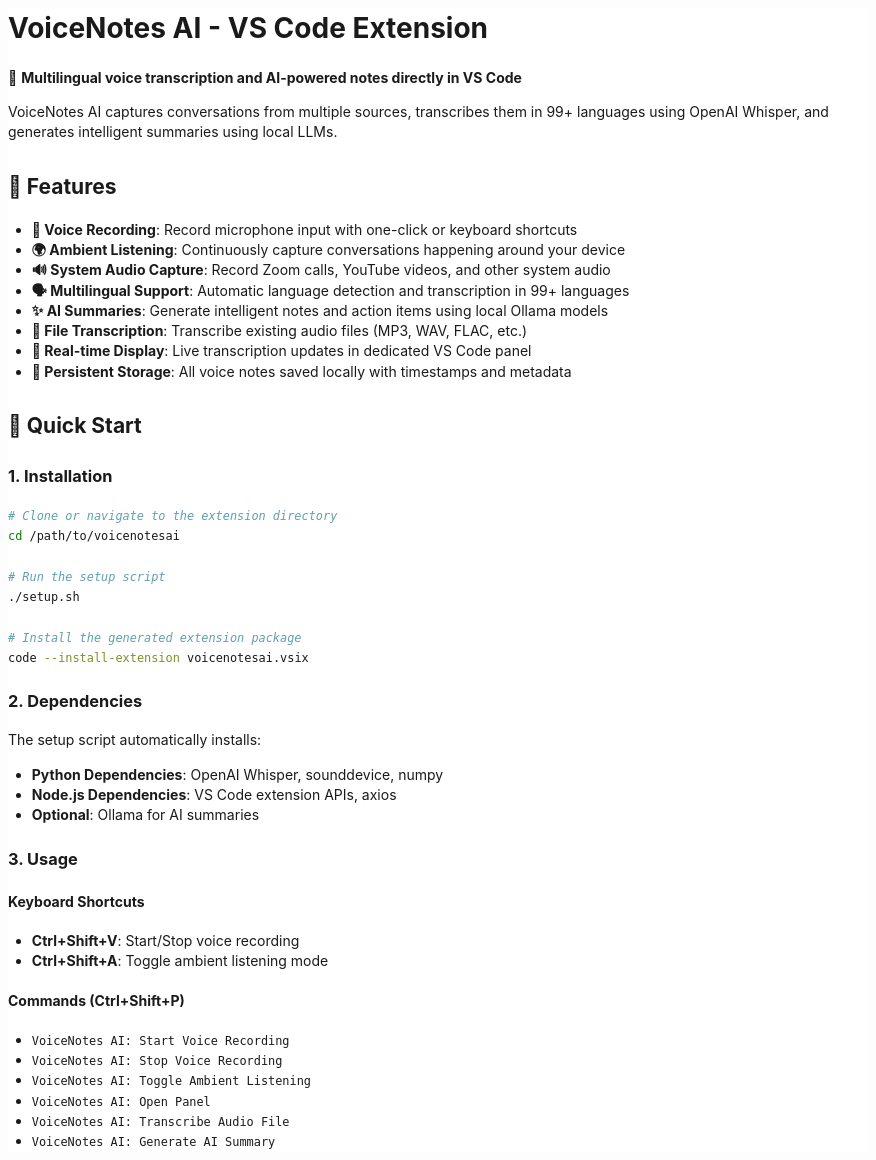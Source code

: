 # VoiceNotes AI - VS Code Extension

🎤 **Multilingual voice transcription and AI-powered notes directly in VS Code**

VoiceNotes AI captures conversations from multiple sources, transcribes them in 99+ languages using OpenAI Whisper, and generates intelligent summaries using local LLMs.

## 🌟 Features

- **🎤 Voice Recording**: Record microphone input with one-click or keyboard shortcuts
- **🌍 Ambient Listening**: Continuously capture conversations happening around your device
- **🔊 System Audio Capture**: Record Zoom calls, YouTube videos, and other system audio
- **🗣️ Multilingual Support**: Automatic language detection and transcription in 99+ languages
- **✨ AI Summaries**: Generate intelligent notes and action items using local Ollama models
- **📁 File Transcription**: Transcribe existing audio files (MP3, WAV, FLAC, etc.)
- **🔄 Real-time Display**: Live transcription updates in dedicated VS Code panel
- **💾 Persistent Storage**: All voice notes saved locally with timestamps and metadata

## 🚀 Quick Start

### 1. Installation

```bash
# Clone or navigate to the extension directory
cd /path/to/voicenotesai

# Run the setup script
./setup.sh

# Install the generated extension package
code --install-extension voicenotesai.vsix
```

### 2. Dependencies

The setup script automatically installs:

- **Python Dependencies**: OpenAI Whisper, sounddevice, numpy
- **Node.js Dependencies**: VS Code extension APIs, axios
- **Optional**: Ollama for AI summaries

### 3. Usage

#### Keyboard Shortcuts

- **Ctrl+Shift+V**: Start/Stop voice recording
- **Ctrl+Shift+A**: Toggle ambient listening mode

#### Commands (Ctrl+Shift+P)

- `VoiceNotes AI: Start Voice Recording`
- `VoiceNotes AI: Stop Voice Recording`
- `VoiceNotes AI: Toggle Ambient Listening`
- `VoiceNotes AI: Open Panel`
- `VoiceNotes AI: Transcribe Audio File`
- `VoiceNotes AI: Generate AI Summary`

